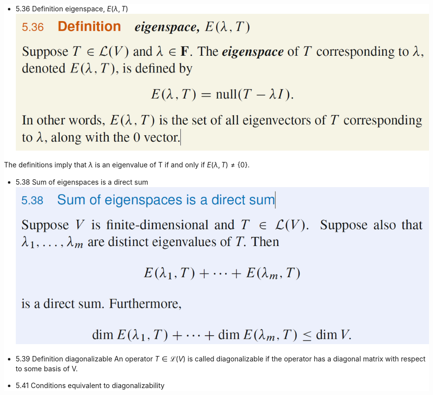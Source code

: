 * 5.36 Definition eigenspace, $E(\lambda, T)$
  ![this](figure/5_36.png)

The definitions imply that $\lambda$ is an eigenvalue of T if and only if $E(\lambda, T)\ne \{0\}$.

* 5.38 Sum of eigenspaces is a direct sum
  ![this](figure/5_38.png)

* 5.39 Definition diagonalizable
An operator $T\in\mathcal{L}(V)$ is called diagonalizable if the operator has a diagonal matrix with respect to some basis of V.

* 5.41 Conditions equivalent to diagonalizability